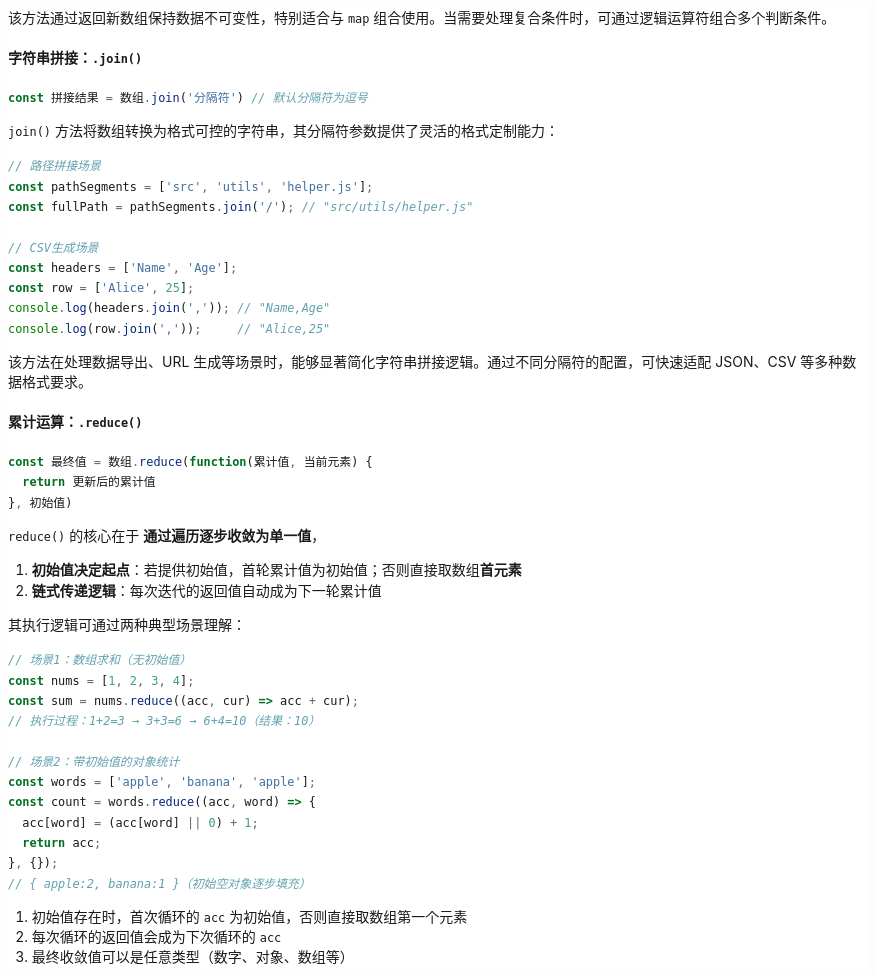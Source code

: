 该方法通过返回新数组保持数据不可变性，特别适合与 `map` 组合使用。当需要处理复合条件时，可通过逻辑运算符组合多个判断条件。

#### 字符串拼接：`.join()`

```Javascript
const 拼接结果 = 数组.join('分隔符') // 默认分隔符为逗号
```

`join()` 方法将数组转换为格式可控的字符串，其分隔符参数提供了灵活的格式定制能力：

```javascript
// 路径拼接场景
const pathSegments = ['src', 'utils', 'helper.js'];
const fullPath = pathSegments.join('/'); // "src/utils/helper.js"

// CSV生成场景
const headers = ['Name', 'Age'];
const row = ['Alice', 25];
console.log(headers.join(',')); // "Name,Age"
console.log(row.join(','));     // "Alice,25"
```

该方法在处理数据导出、URL 生成等场景时，能够显著简化字符串拼接逻辑。通过不同分隔符的配置，可快速适配 JSON、CSV 等多种数据格式要求。

#### 累计运算：`.reduce()`

```javascript
const 最终值 = 数组.reduce(function(累计值, 当前元素) {
  return 更新后的累计值
}, 初始值)
```

`reduce()` 的核心在于 **通过遍历逐步收敛为单一值**，

1. **初始值决定起点**：若提供初始值，首轮累计值为初始值；否则直接取数组**首元素**
2. **链式传递逻辑**：每次迭代的返回值自动成为下一轮累计值

其执行逻辑可通过两种典型场景理解：

```javascript
// 场景1：数组求和（无初始值）
const nums = [1, 2, 3, 4];
const sum = nums.reduce((acc, cur) => acc + cur);
// 执行过程：1+2=3 → 3+3=6 → 6+4=10（结果：10）

// 场景2：带初始值的对象统计
const words = ['apple', 'banana', 'apple'];
const count = words.reduce((acc, word) => {
  acc[word] = (acc[word] || 0) + 1;
  return acc;
}, {});
// { apple:2, banana:1 }（初始空对象逐步填充）
```

1. 初始值存在时，首次循环的 `acc` 为初始值，否则直接取数组第一个元素
2. 每次循环的返回值会成为下次循环的 `acc`
3. 最终收敛值可以是任意类型（数字、对象、数组等）
